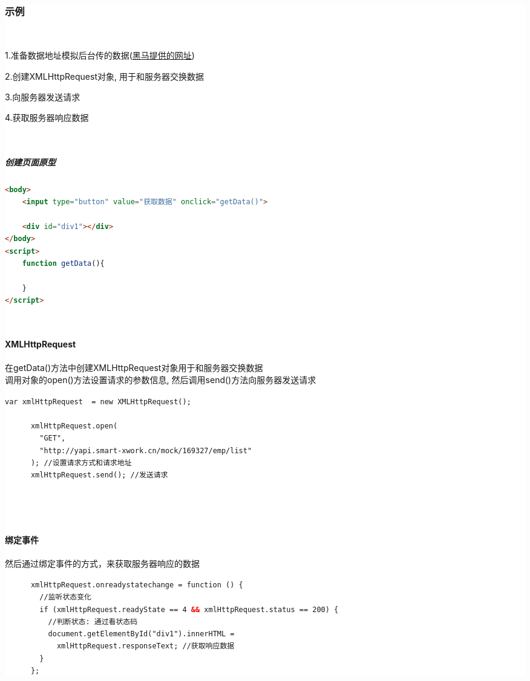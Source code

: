 ### 示例

‍

1.准备数据地址模拟后台传的数据([黑马提供的网址](http://yapi.smart-xwork.cn/mock/169327/emp/list))

2.创建XMLHttpRequest对象, 用于和服务器交换数据

3.向服务器发送请求

4.获取服务器响应数据

‍

##### 创建页面原型

```html
<body>
    <input type="button" value="获取数据" onclick="getData()">

    <div id="div1"></div>
</body>
<script>
    function getData(){
   
    }
</script>
```

‍

#### XMLHttpRequest

在getData()方法中创建XMLHttpRequest对象用于和服务器交换数据  
调用对象的open()方法设置请求的参数信息, 然后调用send()方法向服务器发送请求

```html
var xmlHttpRequest  = new XMLHttpRequest();

      xmlHttpRequest.open(
        "GET",
        "http://yapi.smart-xwork.cn/mock/169327/emp/list"
      ); //设置请求方式和请求地址
      xmlHttpRequest.send(); //发送请求
```

‍

‍

#### 绑定事件

然后通过绑定事件的方式，来获取服务器响应的数据

```html
      xmlHttpRequest.onreadystatechange = function () {
        //监听状态变化
        if (xmlHttpRequest.readyState == 4 && xmlHttpRequest.status == 200) {
          //判断状态: 通过看状态码
          document.getElementById("div1").innerHTML =
            xmlHttpRequest.responseText; //获取响应数据
        }
      };
```

